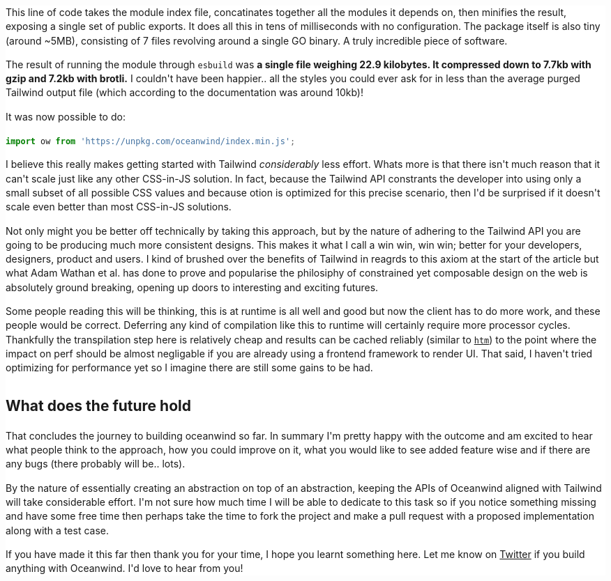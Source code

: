 This line of code takes the module index file, concatinates together all the modules it depends on, then minifies the result, exposing a single set of public exports. It does all this in tens of milliseconds with no configuration. The package itself is also tiny (around ~5MB), consisting of 7 files revolving around a single GO binary. A truly incredible piece of software.

The result of running the module through `esbuild` was **a single file weighing 22.9 kilobytes. It compressed down to 7.7kb with gzip and 7.2kb with brotli.** I couldn't have been happier.. all the styles you could ever ask for in less than the average purged Tailwind output file (which according to the documentation was around 10kb)!

It was now possible to do:

```js
import ow from 'https://unpkg.com/oceanwind/index.min.js';
```

I believe this really makes getting started with Tailwind _considerably_ less effort. Whats more is that there isn't much reason that it can't scale just like any other CSS-in-JS solution. In fact, because the Tailwind API constrants the developer into using only a small subset of all possible CSS values and because otion is optimized for this precise scenario, then I'd be surprised if it doesn't scale even better than most CSS-in-JS solutions.

Not only might you be better off technically by taking this approach, but by the nature of adhering to the Tailwind API you are going to be producing much more consistent designs. This makes it what I call a win win, win win; better for your developers, designers, product and users. I kind of brushed over the benefits of Tailwind in reagrds to this axiom at the start of the article but what Adam Wathan et al. has done to prove and popularise the philosiphy of constrained yet composable design on the web is absolutely ground breaking, opening up doors to interesting and exciting futures.

Some people reading this will be thinking, this is at runtime is all well and good but now the client has to do more work, and these people would be correct. Deferring any kind of compilation like this to runtime will certainly require more processor cycles. Thankfully the transpilation step here is relatively cheap and results can be cached reliably (similar to [`htm`](https://github.com/developit/htm)) to the point where the impact on perf should be almost negligable if you are already using a frontend framework to render UI. That said, I haven't tried optimizing for performance yet so I imagine there are still some gains to be had.

## What does the future hold

That concludes the journey to building oceanwind so far. In summary I'm pretty happy with the outcome and am excited to hear what people think to the approach, how you could improve on it, what you would like to see added feature wise and if there are any bugs (there probably will be.. lots).

By the nature of essentially creating an abstraction on top of an abstraction, keeping the APIs of Oceanwind aligned with Tailwind will take considerable effort. I'm not sure how much time I will be able to dedicate to this task so if you notice something missing and have some free time then perhaps take the time to fork the project and make a pull request with a proposed implementation along with a test case.

If you have made it this far then thank you for your time, I hope you learnt something here. Let me know on [Twitter](https://twitter.com/lukejacksonn) if you build anything with Oceanwind. I'd love to hear from you!
